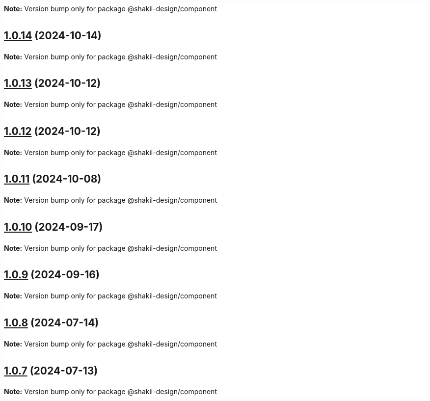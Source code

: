 **Note:** Version bump only for package @shakil-design/component

## [1.0.14](https://shakil_design_release/sinacomsys/shakil-design/compare/@shakil-design/component@1.0.13...@shakil-design/component@1.0.14) (2024-10-14)

**Note:** Version bump only for package @shakil-design/component

## [1.0.13](https://shakil_design_release/sinacomsys/shakil-design/compare/@shakil-design/component@1.0.11...@shakil-design/component@1.0.13) (2024-10-12)

**Note:** Version bump only for package @shakil-design/component

## [1.0.12](https://shakil_design_release/sinacomsys/shakil-design/compare/@shakil-design/component@1.0.11...@shakil-design/component@1.0.12) (2024-10-12)

**Note:** Version bump only for package @shakil-design/component

## [1.0.11](https://shakil_design_release/sinacomsys/shakil-design/compare/@shakil-design/component@1.0.10...@shakil-design/component@1.0.11) (2024-10-08)

**Note:** Version bump only for package @shakil-design/component

## [1.0.10](https://shakil_design_release/sinacomsys/shakil-design/compare/@shakil-design/component@1.0.9...@shakil-design/component@1.0.10) (2024-09-17)

**Note:** Version bump only for package @shakil-design/component

## [1.0.9](https://shakil_design_release/sinacomsys/shakil-design/compare/@shakil-design/component@1.0.8...@shakil-design/component@1.0.9) (2024-09-16)

**Note:** Version bump only for package @shakil-design/component

## [1.0.8](https://shakil_design_release/sinacomsys/shakil-design/compare/@shakil-design/component@1.0.7...@shakil-design/component@1.0.8) (2024-07-14)

**Note:** Version bump only for package @shakil-design/component

## [1.0.7](https://shakil_design_release/sinacomsys/shakil-design/compare/@shakil-design/component@1.0.6...@shakil-design/component@1.0.7) (2024-07-13)

**Note:** Version bump only for package @shakil-design/component
